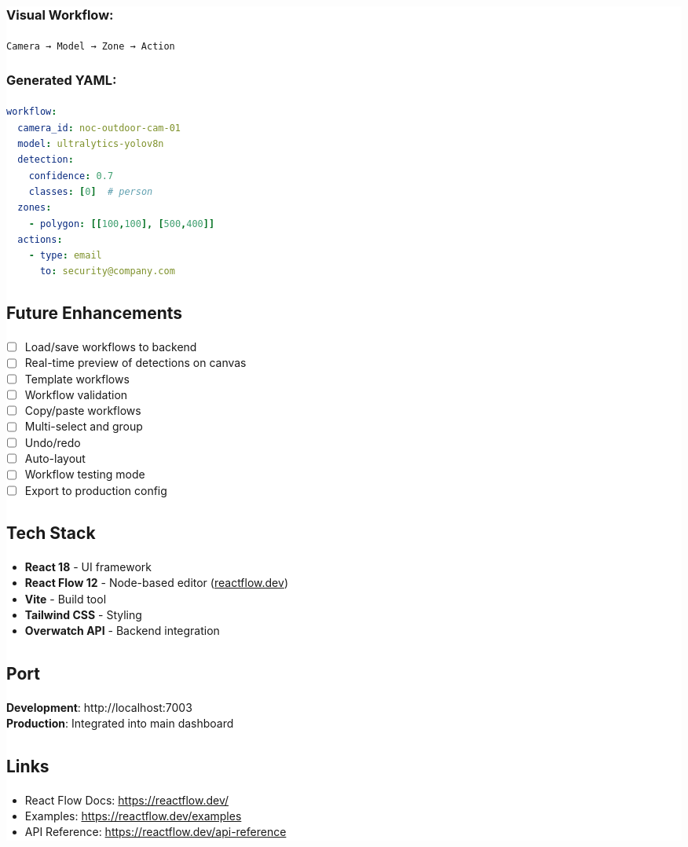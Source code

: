 ### Visual Workflow:
```
Camera → Model → Zone → Action
```

### Generated YAML:
```yaml
workflow:
  camera_id: noc-outdoor-cam-01
  model: ultralytics-yolov8n
  detection:
    confidence: 0.7
    classes: [0]  # person
  zones:
    - polygon: [[100,100], [500,400]]
  actions:
    - type: email
      to: security@company.com
```

## Future Enhancements

- [ ] Load/save workflows to backend
- [ ] Real-time preview of detections on canvas
- [ ] Template workflows
- [ ] Workflow validation
- [ ] Copy/paste workflows
- [ ] Multi-select and group
- [ ] Undo/redo
- [ ] Auto-layout
- [ ] Workflow testing mode
- [ ] Export to production config

## Tech Stack

- **React 18** - UI framework
- **React Flow 12** - Node-based editor ([reactflow.dev](https://reactflow.dev/))
- **Vite** - Build tool
- **Tailwind CSS** - Styling
- **Overwatch API** - Backend integration

## Port

**Development**: http://localhost:7003  
**Production**: Integrated into main dashboard

## Links

- React Flow Docs: https://reactflow.dev/
- Examples: https://reactflow.dev/examples
- API Reference: https://reactflow.dev/api-reference


